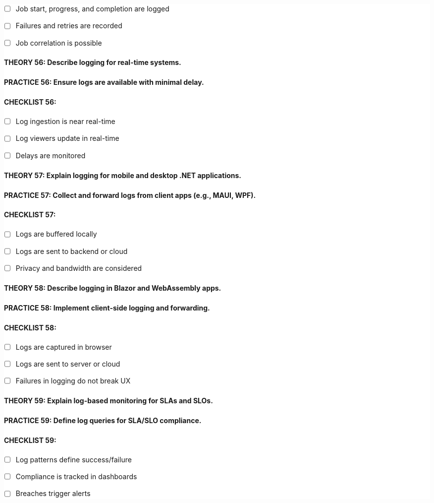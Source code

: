 - [ ] Job start, progress, and completion are logged
- [ ] Failures and retries are recorded
- [ ] Job correlation is possible


#### THEORY 56: Describe logging for real-time systems.

#### PRACTICE 56: Ensure logs are available with minimal delay.

#### CHECKLIST 56:

- [ ] Log ingestion is near real-time
- [ ] Log viewers update in real-time
- [ ] Delays are monitored


#### THEORY 57: Explain logging for mobile and desktop .NET applications.

#### PRACTICE 57: Collect and forward logs from client apps (e.g., MAUI, WPF).

#### CHECKLIST 57:

- [ ] Logs are buffered locally
- [ ] Logs are sent to backend or cloud
- [ ] Privacy and bandwidth are considered


#### THEORY 58: Describe logging in Blazor and WebAssembly apps.

#### PRACTICE 58: Implement client-side logging and forwarding.

#### CHECKLIST 58:

- [ ] Logs are captured in browser
- [ ] Logs are sent to server or cloud
- [ ] Failures in logging do not break UX


#### THEORY 59: Explain log-based monitoring for SLAs and SLOs.

#### PRACTICE 59: Define log queries for SLA/SLO compliance.

#### CHECKLIST 59:

- [ ] Log patterns define success/failure
- [ ] Compliance is tracked in dashboards
- [ ] Breaches trigger alerts

